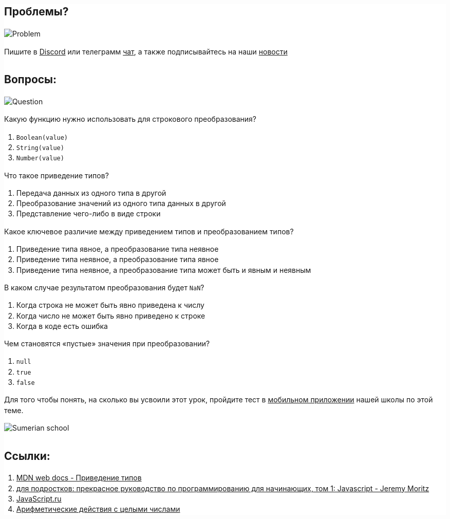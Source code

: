 ## Проблемы?

![Problem](https://media.giphy.com/media/xTiTnGeUsWOEwsGoG4/giphy.gif)

Пишите в [Discord](https://discord.gg/6GDAfXn) или телеграмм [чат](https://t.me/jscampapp), а также подписывайтесь на наши [новости](https://t.me/javascriptapp)

## Вопросы:

![Question](https://media.giphy.com/media/l0HlRnAWXxn0MhKLK/giphy.gif)

Какую функцию нужно использовать для строкового преобразования?

1.  `Boolean(value)`
2.  `String(value)`
3.  `Number(value)`

Что такое приведение типов?

1.  Передача данных из одного типа в другой
2.  Преобразование значений из одного типа данных в другой
3.  Представление чего-либо в виде строки

Какое ключевое различие между приведением типов и преобразованием типов?

1. Приведение типа явное, а преобразование типа неявное
2. Приведение типа неявное, а преобразование типа явное
3. Приведение типа неявное, а преобразование типа может быть и явным и неявным

В каком случае результатом преобразования будет `NaN`?

1.  Когда строка не может быть явно приведена к числу
2.  Когда число не может быть явно приведено к строке
3.  Когда в коде есть ошибка

Чем становятся «пустые» значения при преобразовании?

1.  `null`
2.  `true`
3.  `false`

Для того чтобы понять, на сколько вы усвоили этот урок, пройдите тест в [мобильном приложении](http://onelink.to/njhc95) нашей школы по этой теме.

![Sumerian school](/img/app.jpg)

## Ссылки:

1. [MDN web docs - Приведение типов](https://developer.mozilla.org/ru/docs/Словарь/Type_coercion)
2. [ для подростков: прекрасное руководство по программированию для начинающих, том 1: Javascript - Jeremy Moritz ](https://www.amazon.com/Code-Teens-Beginners-Programming-Javascript-ebook/dp/B07FCTLVPC)
3. [JavaScript.ru](https://learn.javascript.ru/ifelse#blok-else)
4. [Арифметические действия с целыми числами](https://maths-public.ru/arithmetic/actions)
